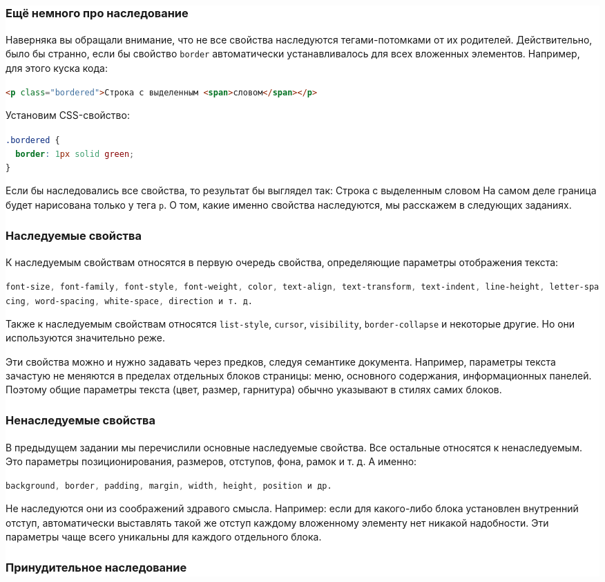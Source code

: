 ### Ещё немного про наследование

Наверняка вы обращали внимание, что не все свойства наследуются тегами-потомками от их родителей.
Действительно, было бы странно, если бы свойство `border` автоматически устанавливалось для всех вложенных элементов.
Например, для этого куска кода:

```html
<p class="bordered">Cтрока c выделенным <span>словом</span></p>
```

Установим CSS-свойство:

```css
.bordered {
  border: 1px solid green;
}
```

Если бы наследовались все свойства, то результат бы выглядел так:
Cтрока c выделенным словом
На самом деле граница будет нарисована только у тега `p`.
О том, какие именно свойства наследуются, мы расскажем в следующих заданиях.

### Наследуемые свойства

К наследуемым свойствам относятся в первую очередь свойства, определяющие параметры отображения текста:

```css
font-size, font-family, font-style, font-weight, color, text-align, text-transform, text-indent, line-height, letter-spacing, word-spacing, white-space, direction и т. д.
```

Также к наследуемым свойствам относятся `list-style`, `cursor`, `visibility`, `border-collapse` и некоторые другие. Но они используются значительно реже.

Эти свойства можно и нужно задавать через предков, следуя семантике документа.
Например, параметры текста зачастую не меняются в пределах отдельных блоков страницы: меню, основного содержания, информационных панелей. Поэтому общие параметры текста (цвет, размер, гарнитура) обычно указывают в стилях самих блоков.

### Ненаследуемые свойства

В предыдущем задании мы перечислили основные наследуемые свойства. Все остальные относятся к ненаследуемым. Это параметры позиционирования, размеров, отступов, фона, рамок и т. д.
А именно:

```css
background, border, padding, margin, width, height, position и др.
```

Не наследуются они из соображений здравого смысла. Например: если для какого-либо блока установлен внутренний отступ, автоматически выставлять такой же отступ каждому вложенному элементу нет никакой надобности. Эти параметры чаще всего уникальны для каждого отдельного блока.

### Принудительное наследование
